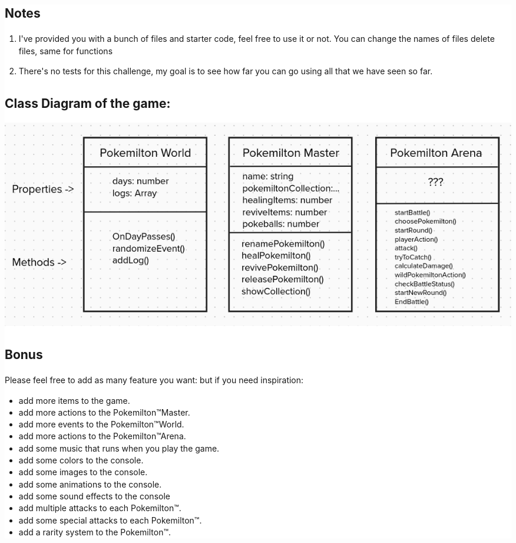 ## Notes

1. I've provided you with a bunch of files and starter code, feel free to use it or not. You can change the names of files delete files, same for functions

2. There's no tests for this challenge, my goal is to see how far you can go using all that we have seen so far.

## Class Diagram of the game:

![classDiagram](image.png)

## Bonus

Please feel free to add as many feature you want: but if you need inspiration:



- add more items to the game.
- add more actions to the Pokemilton™Master.
- add more events to the Pokemilton™World.
- add more actions to the Pokemilton™Arena.
- add some music that runs when you play the game.
- add some colors to the console.
- add some images to the console.
- add some animations to the console.
- add some sound effects to the console
- add multiple attacks to each Pokemilton™.
- add some special attacks to each Pokemilton™.
- add a rarity system to the Pokemilton™.
